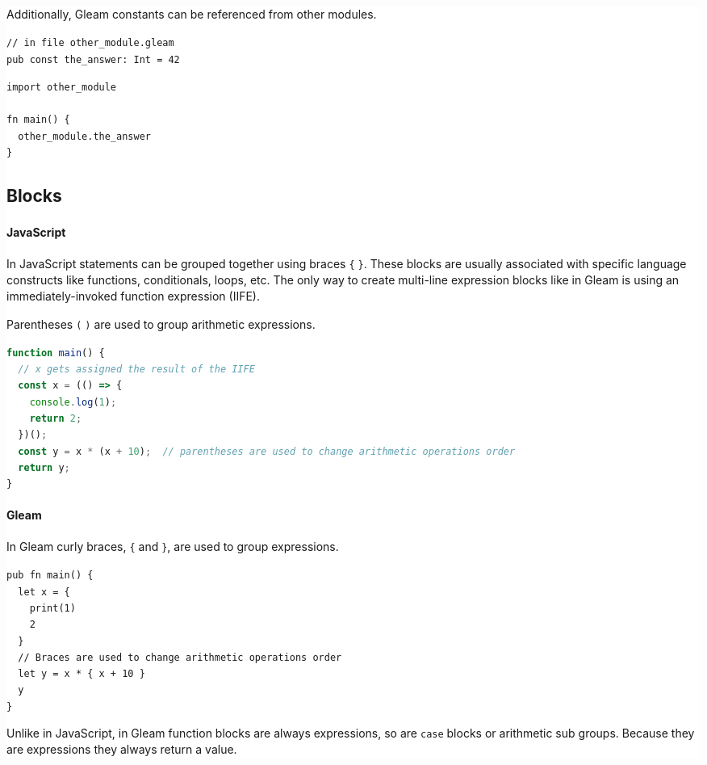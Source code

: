 Additionally, Gleam constants can be referenced from other modules.

```gleam
// in file other_module.gleam
pub const the_answer: Int = 42
```

```gleam
import other_module

fn main() {
  other_module.the_answer
}
```

## Blocks

#### JavaScript

In JavaScript statements can be grouped together using braces `{` `}`. These
blocks are usually associated with specific language constructs like functions,
conditionals, loops, etc. The only way to create multi-line expression blocks
like in Gleam is using an immediately-invoked function expression (IIFE).

Parentheses `(` `)` are used to group arithmetic expressions.

```javascript
function main() {
  // x gets assigned the result of the IIFE
  const x = (() => {
    console.log(1);
    return 2;
  })();
  const y = x * (x + 10);  // parentheses are used to change arithmetic operations order
  return y;
}
```

#### Gleam

In Gleam curly braces, `{` and `}`, are used to group expressions.

```gleam
pub fn main() {
  let x = {
    print(1)
    2
  }
  // Braces are used to change arithmetic operations order
  let y = x * { x + 10 }
  y
}
```

Unlike in JavaScript, in Gleam function blocks are always expressions, so are
`case` blocks or arithmetic sub groups. Because they are expressions they always
return a value.
